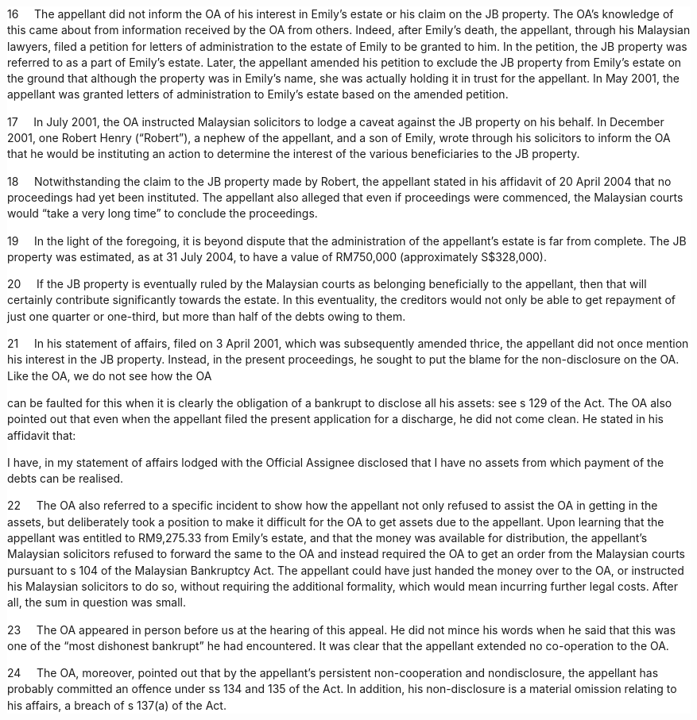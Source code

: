 16     The appellant did not inform the OA of his interest in Emily’s estate or his claim on the JB property. The OA’s knowledge of this came about from information received by the OA from others. Indeed, after Emily’s death, the appellant, through his Malaysian lawyers, filed a petition for letters of administration to the estate of Emily to be granted to him. In the petition, the JB property was referred to as a part of Emily’s estate. Later, the appellant amended his petition to exclude the JB property from Emily’s estate on the ground that although the property was in Emily’s name, she was actually holding it in trust for the appellant. In May 2001, the appellant was granted letters of administration to Emily’s estate based on the amended petition. 

17     In July 2001, the OA instructed Malaysian solicitors to lodge a caveat against the JB property on his behalf. In December 2001, one Robert Henry (“Robert”), a nephew of the appellant, and a son of Emily, wrote through his solicitors to inform the OA that he would be instituting an action to determine the interest of the various beneficiaries to the JB property. 

18     Notwithstanding the claim to the JB property made by Robert, the appellant stated in his affidavit of 20 April 2004 that no proceedings had yet been instituted. The appellant also alleged that even if proceedings were commenced, the Malaysian courts would “take a very long time” to conclude the proceedings. 

19     In the light of the foregoing, it is beyond dispute that the administration of the appellant’s estate is far from complete. The JB property was estimated, as at 31 July 2004, to have a value of RM750,000 (approximately S$328,000). 

20     If the JB property is eventually ruled by the Malaysian courts as belonging beneficially to the appellant, then that will certainly contribute significantly towards the estate. In this eventuality, the creditors would not only be able to get repayment of just one quarter or one-third, but more than half of the debts owing to them. 

21     In his statement of affairs, filed on 3 April 2001, which was subsequently amended thrice, the appellant did not once mention his interest in the JB property. Instead, in the present proceedings, he sought to put the blame for the non-disclosure on the OA. Like the OA, we do not see how the OA 


can be faulted for this when it is clearly the obligation of a bankrupt to disclose all his assets: see s 129 of the Act. The OA also pointed out that even when the appellant filed the present application for a discharge, he did not come clean. He stated in his affidavit that: 

 I have, in my statement of affairs lodged with the Official Assignee disclosed that I have no assets from which payment of the debts can be realised. 

22     The OA also referred to a specific incident to show how the appellant not only refused to assist the OA in getting in the assets, but deliberately took a position to make it difficult for the OA to get assets due to the appellant. Upon learning that the appellant was entitled to RM9,275.33 from Emily’s estate, and that the money was available for distribution, the appellant’s Malaysian solicitors refused to forward the same to the OA and instead required the OA to get an order from the Malaysian courts pursuant to s 104 of the Malaysian Bankruptcy Act. The appellant could have just handed the money over to the OA, or instructed his Malaysian solicitors to do so, without requiring the additional formality, which would mean incurring further legal costs. After all, the sum in question was small. 

23     The OA appeared in person before us at the hearing of this appeal. He did not mince his words when he said that this was one of the “most dishonest bankrupt” he had encountered. It was clear that the appellant extended no co-operation to the OA. 

24     The OA, moreover, pointed out that by the appellant’s persistent non-cooperation and nondisclosure, the appellant has probably committed an offence under ss 134 and 135 of the Act. In addition, his non-disclosure is a material omission relating to his affairs, a breach of s 137(a) of the Act. 
